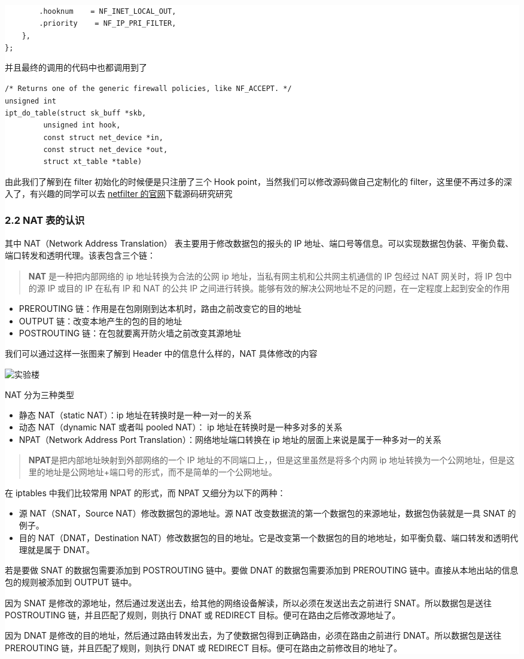 ```
        .hooknum    = NF_INET_LOCAL_OUT,
        .priority    = NF_IP_PRI_FILTER,
    },
}; 
```

并且最终的调用的代码中也都调用到了

```
/* Returns one of the generic firewall policies, like NF_ACCEPT. */
unsigned int
ipt_do_table(struct sk_buff *skb,
         unsigned int hook,
         const struct net_device *in,
         const struct net_device *out,
         struct xt_table *table) 
```

由此我们了解到在 filter 初始化的时候便是只注册了三个 Hook point，当然我们可以修改源码做自己定制化的 filter，这里便不再过多的深入了，有兴趣的同学可以去 [netfilter 的官网](http://www.netfilter.org/)下载源码研究研究

### 2.2 NAT 表的认识

其中 NAT（Network Address Translation） 表主要用于修改数据包的报头的 IP 地址、端口号等信息。可以实现数据包伪装、平衡负载、端口转发和透明代理。该表包含三个链：

> **NAT** 是一种把内部网络的 ip 地址转换为合法的公网 ip 地址，当私有网主机和公共网主机通信的 IP 包经过 NAT 网关时，将 IP 包中的源 IP 或目的 IP 在私有 IP 和 NAT 的公共 IP 之间进行转换。能够有效的解决公网地址不足的问题，在一定程度上起到安全的作用

*   PREROUTING 链：作用是在包刚刚到达本机时，路由之前改变它的目的地址
*   OUTPUT 链：改变本地产生的包的目的地址
*   POSTROUTING 链：在包就要离开防火墙之前改变其源地址

我们可以通过这样一张图来了解到 Header 中的信息什么样的，NAT 具体修改的内容

![实验楼](https://dn-simplecloud.qbox.me/1135081470275501751)

NAT 分为三种类型

*   静态 NAT（static NAT）：ip 地址在转换时是一种一对一的关系
*   动态 NAT（dynamic NAT 或者叫 pooled NAT）： ip 地址在转换时是一种多对多的关系
*   NPAT（Network Address Port Translation）：网络地址端口转换在 ip 地址的层面上来说是属于一种多对一的关系

> **NPAT**是把内部地址映射到外部网络的一个 IP 地址的不同端口上，，但是这里虽然是将多个内网 ip 地址转换为一个公网地址，但是这里的地址是公网地址+端口号的形式，而不是简单的一个公网地址。

在 iptables 中我们比较常用 NPAT 的形式，而 NPAT 又细分为以下的两种：

*   源 NAT（SNAT，Source NAT）修改数据包的源地址。源 NAT 改变数据流的第一个数据包的来源地址，数据包伪装就是一具 SNAT 的例子。
*   目的 NAT（DNAT，Destination NAT）修改数据包的目的地址。它是改变第一个数据包的目的地地址，如平衡负载、端口转发和透明代理就是属于 DNAT。

若是要做 SNAT 的数据包需要添加到 POSTROUTING 链中。要做 DNAT 的数据包需要添加到 PREROUTING 链中。直接从本地出站的信息包的规则被添加到 OUTPUT 链中。

因为 SNAT 是修改的源地址，然后通过发送出去，给其他的网络设备解读，所以必须在发送出去之前进行 SNAT。所以数据包是送往 POSTROUTING 链，并且匹配了规则，则执行 DNAT 或 REDIRECT 目标。便可在路由之后修改源地址了。

因为 DNAT 是修改的目的地址，然后通过路由转发出去，为了使数据包得到正确路由，必须在路由之前进行 DNAT。所以数据包是送往 PREROUTING 链，并且匹配了规则，则执行 DNAT 或 REDIRECT 目标。便可在路由之前修改目的地址了。
